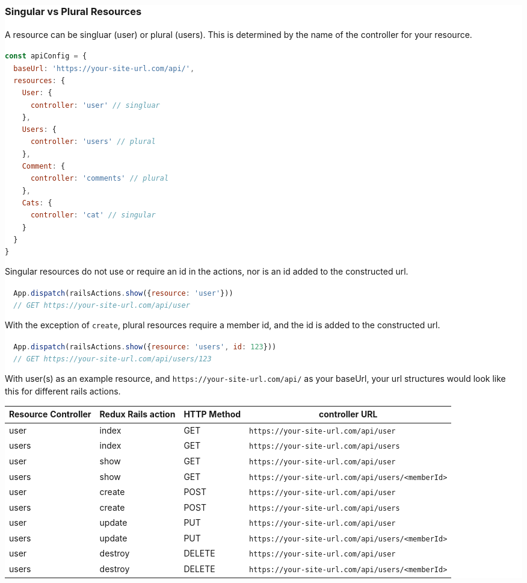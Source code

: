 ### Singular vs Plural Resources
A resource can be singluar (user) or plural (users). This is determined by the name of the controller for your resource.

```js
const apiConfig = {
  baseUrl: 'https://your-site-url.com/api/',
  resources: {
    User: {
      controller: 'user' // singluar
    },
    Users: {
      controller: 'users' // plural
    },
    Comment: {
      controller: 'comments' // plural
    },
    Cats: {
      controller: 'cat' // singular
    }
  }
}
```

Singular resources do not use or require an id in the actions, nor is an id added to the constructed url.

```js
  App.dispatch(railsActions.show({resource: 'user'}))
  // GET https://your-site-url.com/api/user
```

With the exception of `create`, plural resources require a member id, and the id is added to the constructed url.

```js
  App.dispatch(railsActions.show({resource: 'users', id: 123}))
  // GET https://your-site-url.com/api/users/123
```

With user(s) as an example resource, and `https://your-site-url.com/api/` as your baseUrl, your url structures would look like this for different rails actions.

| Resource Controller | Redux Rails action | HTTP Method  | controller URL |
| ------------------- | ------------------ | -----------  | -------------- |
| user                | index              | GET          | `https://your-site-url.com/api/user`
| users               | index              | GET          | `https://your-site-url.com/api/users`
| user                | show               | GET          | `https://your-site-url.com/api/user`
| users               | show               | GET          | `https://your-site-url.com/api/users/<memberId>`
| user                | create             | POST         | `https://your-site-url.com/api/user`
| users               | create             | POST         | `https://your-site-url.com/api/users`
| user                | update             | PUT          | `https://your-site-url.com/api/user`
| users               | update             | PUT          | `https://your-site-url.com/api/users/<memberId>`
| user                | destroy            | DELETE       | `https://your-site-url.com/api/user`
| users               | destroy            | DELETE       | `https://your-site-url.com/api/users/<memberId>`
